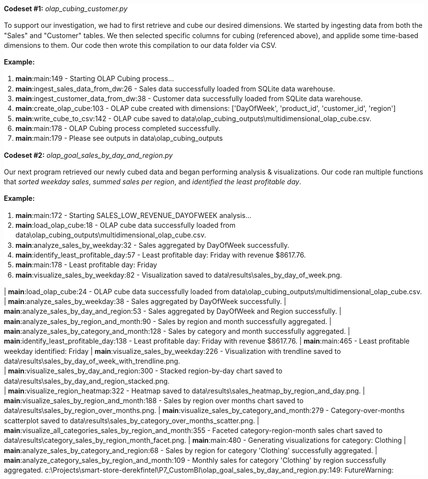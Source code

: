 **Codeset #1:** *olap_cubing_customer.py*

To support our investigation, we had to first retrieve and cube our desired dimensions. We started by ingesting data from both the "Sales" and "Customer" tables. We then selected specific columns for cubing (referenced above), and applide some time-based dimensions to them. Our code then wrote this compilation to our data folder via CSV. 

**Example:**

1. __main__:main:149 - Starting OLAP Cubing process...
2. __main__:ingest_sales_data_from_dw:26 - Sales data successfully loaded from SQLite data warehouse.
3. __main__:ingest_customer_data_from_dw:38 - Customer data successfully loaded from SQLite data warehouse.
4. __main__:create_olap_cube:103 - OLAP cube created with dimensions: ['DayOfWeek', 'product_id', 'customer_id', 'region']
5. __main__:write_cube_to_csv:142 - OLAP cube saved to data\olap_cubing_outputs\multidimensional_olap_cube.csv.
6. __main__:main:178 - OLAP Cubing process completed successfully.
7. __main__:main:179 - Please see outputs in data\olap_cubing_outputs

**Codeset #2:** *olap_goal_sales_by_day_and_region.py*

Our next program retrieved our newly cubed data and began performing analysis & visualizations. Our code ran multiple functions that *sorted weekday sales*, *summed sales per region*, and *identified the least profitable day*.

**Example:**

1. __main__:main:172 - Starting SALES_LOW_REVENUE_DAYOFWEEK analysis...
2. __main__:load_olap_cube:18 - OLAP cube data successfully loaded from data\olap_cubing_outputs\multidimensional_olap_cube.csv.
3. __main__:analyze_sales_by_weekday:32 - Sales aggregated by DayOfWeek successfully.
4. __main__:identify_least_profitable_day:57 - Least profitable day: Friday with revenue $8617.76.
5. __main__:main:178 - Least profitable day: Friday
6. __main__:visualize_sales_by_weekday:82 - Visualization saved to data\results\sales_by_day_of_week.png.

| __main__:load_olap_cube:24 - OLAP cube data successfully loaded from data\olap_cubing_outputs\multidimensional_olap_cube.csv.
| __main__:analyze_sales_by_weekday:38 - Sales aggregated by DayOfWeek successfully.
| __main__:analyze_sales_by_day_and_region:53 - Sales aggregated by DayOfWeek and Region successfully.
| __main__:analyze_sales_by_region_and_month:90 - Sales by region and month successfully aggregated.
| __main__:analyze_sales_by_category_and_month:128 - Sales by category and month successfully aggregated.
| __main__:identify_least_profitable_day:138 - Least profitable day: Friday with revenue $8617.76.
| __main__:main:465 - Least profitable weekday identified: Friday
| __main__:visualize_sales_by_weekday:226 - Visualization with trendline saved to data\results\sales_by_day_of_week_with_trendline.png.      
| __main__:visualize_sales_by_day_and_region:300 - Stacked region-by-day chart saved to data\results\sales_by_day_and_region_stacked.png.    
| __main__:visualize_region_heatmap:322 - Heatmap saved to data\results\sales_heatmap_by_region_and_day.png.
| __main__:visualize_sales_by_region_and_month:188 - Sales by region over months chart saved to data\results\sales_by_region_over_months.png.
| __main__:visualize_sales_by_category_and_month:279 - Category-over-months scatterplot saved to data\results\sales_by_category_over_months_scatter.png.
| __main__:visualize_all_categories_sales_by_region_and_month:355 - Faceted category-region-month sales chart saved to data\results\category_sales_by_region_month_facet.png.
| __main__:main:480 - Generating visualizations for category: Clothing
| __main__:analyze_sales_by_category_and_region:68 - Sales by region for category 'Clothing' successfully aggregated.
| __main__:analyze_category_sales_by_region_and_month:109 - Monthly sales for category 'Clothing' by region successfully aggregated.
c:\Projects\smart-store-derekfintel\P7_CustomBI\olap_goal_sales_by_day_and_region.py:149: FutureWarning: